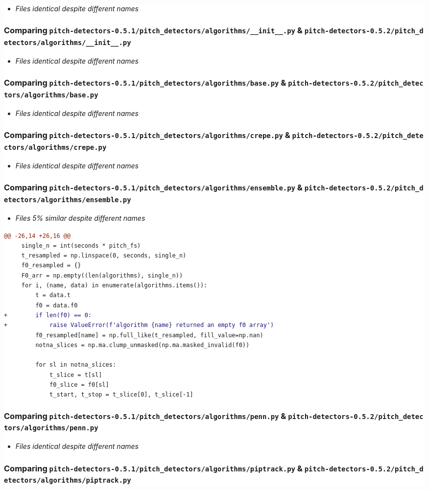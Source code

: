  * *Files identical despite different names*

### Comparing `pitch-detectors-0.5.1/pitch_detectors/algorithms/__init__.py` & `pitch-detectors-0.5.2/pitch_detectors/algorithms/__init__.py`

 * *Files identical despite different names*

### Comparing `pitch-detectors-0.5.1/pitch_detectors/algorithms/base.py` & `pitch-detectors-0.5.2/pitch_detectors/algorithms/base.py`

 * *Files identical despite different names*

### Comparing `pitch-detectors-0.5.1/pitch_detectors/algorithms/crepe.py` & `pitch-detectors-0.5.2/pitch_detectors/algorithms/crepe.py`

 * *Files identical despite different names*

### Comparing `pitch-detectors-0.5.1/pitch_detectors/algorithms/ensemble.py` & `pitch-detectors-0.5.2/pitch_detectors/algorithms/ensemble.py`

 * *Files 5% similar despite different names*

```diff
@@ -26,14 +26,16 @@
     single_n = int(seconds * pitch_fs)
     t_resampled = np.linspace(0, seconds, single_n)
     f0_resampled = {}
     F0_arr = np.empty((len(algorithms), single_n))
     for i, (name, data) in enumerate(algorithms.items()):
         t = data.t
         f0 = data.f0
+        if len(f0) == 0:
+            raise ValueError(f'algorithm {name} returned an empty f0 array')
         f0_resampled[name] = np.full_like(t_resampled, fill_value=np.nan)
         notna_slices = np.ma.clump_unmasked(np.ma.masked_invalid(f0))
 
         for sl in notna_slices:
             t_slice = t[sl]
             f0_slice = f0[sl]
             t_start, t_stop = t_slice[0], t_slice[-1]
```

### Comparing `pitch-detectors-0.5.1/pitch_detectors/algorithms/penn.py` & `pitch-detectors-0.5.2/pitch_detectors/algorithms/penn.py`

 * *Files identical despite different names*

### Comparing `pitch-detectors-0.5.1/pitch_detectors/algorithms/piptrack.py` & `pitch-detectors-0.5.2/pitch_detectors/algorithms/piptrack.py`
